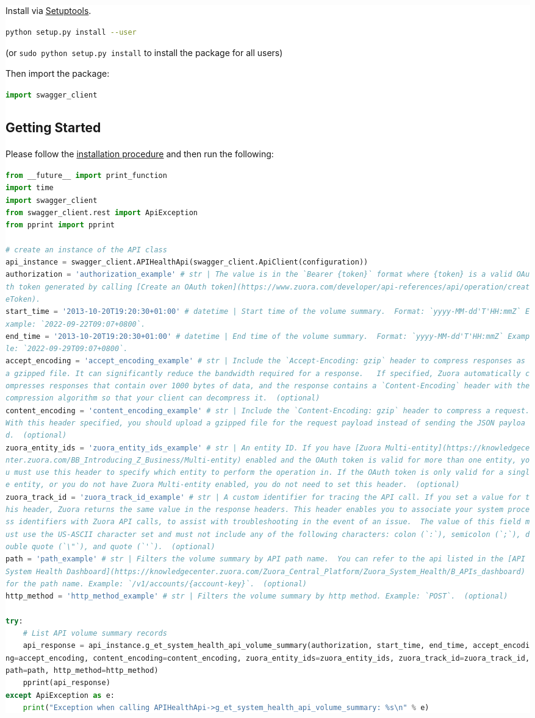 Install via [Setuptools](http://pypi.python.org/pypi/setuptools).

```sh
python setup.py install --user
```
(or `sudo python setup.py install` to install the package for all users)

Then import the package:
```python
import swagger_client
```

## Getting Started

Please follow the [installation procedure](#installation--usage) and then run the following:

```python
from __future__ import print_function
import time
import swagger_client
from swagger_client.rest import ApiException
from pprint import pprint

# create an instance of the API class
api_instance = swagger_client.APIHealthApi(swagger_client.ApiClient(configuration))
authorization = 'authorization_example' # str | The value is in the `Bearer {token}` format where {token} is a valid OAuth token generated by calling [Create an OAuth token](https://www.zuora.com/developer/api-references/api/operation/createToken). 
start_time = '2013-10-20T19:20:30+01:00' # datetime | Start time of the volume summary.  Format: `yyyy-MM-dd'T'HH:mmZ` Example: `2022-09-22T09:07+0800`. 
end_time = '2013-10-20T19:20:30+01:00' # datetime | End time of the volume summary.  Format: `yyyy-MM-dd'T'HH:mmZ` Example: `2022-09-29T09:07+0800`. 
accept_encoding = 'accept_encoding_example' # str | Include the `Accept-Encoding: gzip` header to compress responses as a gzipped file. It can significantly reduce the bandwidth required for a response.   If specified, Zuora automatically compresses responses that contain over 1000 bytes of data, and the response contains a `Content-Encoding` header with the compression algorithm so that your client can decompress it.  (optional)
content_encoding = 'content_encoding_example' # str | Include the `Content-Encoding: gzip` header to compress a request. With this header specified, you should upload a gzipped file for the request payload instead of sending the JSON payload.  (optional)
zuora_entity_ids = 'zuora_entity_ids_example' # str | An entity ID. If you have [Zuora Multi-entity](https://knowledgecenter.zuora.com/BB_Introducing_Z_Business/Multi-entity) enabled and the OAuth token is valid for more than one entity, you must use this header to specify which entity to perform the operation in. If the OAuth token is only valid for a single entity, or you do not have Zuora Multi-entity enabled, you do not need to set this header.  (optional)
zuora_track_id = 'zuora_track_id_example' # str | A custom identifier for tracing the API call. If you set a value for this header, Zuora returns the same value in the response headers. This header enables you to associate your system process identifiers with Zuora API calls, to assist with troubleshooting in the event of an issue.  The value of this field must use the US-ASCII character set and must not include any of the following characters: colon (`:`), semicolon (`;`), double quote (`\"`), and quote (`'`).  (optional)
path = 'path_example' # str | Filters the volume summary by API path name.  You can refer to the api listed in the [API System Health Dashboard](https://knowledgecenter.zuora.com/Zuora_Central_Platform/Zuora_System_Health/B_APIs_dashboard) for the path name. Example: `/v1/accounts/{account-key}`.  (optional)
http_method = 'http_method_example' # str | Filters the volume summary by http method. Example: `POST`.  (optional)

try:
    # List API volume summary records
    api_response = api_instance.g_et_system_health_api_volume_summary(authorization, start_time, end_time, accept_encoding=accept_encoding, content_encoding=content_encoding, zuora_entity_ids=zuora_entity_ids, zuora_track_id=zuora_track_id, path=path, http_method=http_method)
    pprint(api_response)
except ApiException as e:
    print("Exception when calling APIHealthApi->g_et_system_health_api_volume_summary: %s\n" % e)
```